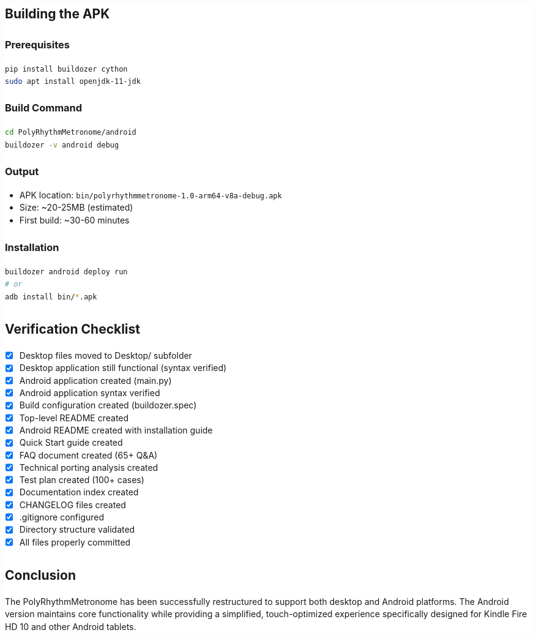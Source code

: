 ## Building the APK

### Prerequisites
```bash
pip install buildozer cython
sudo apt install openjdk-11-jdk
```

### Build Command
```bash
cd PolyRhythmMetronome/android
buildozer -v android debug
```

### Output
- APK location: `bin/polyrhythmmetronome-1.0-arm64-v8a-debug.apk`
- Size: ~20-25MB (estimated)
- First build: ~30-60 minutes

### Installation
```bash
buildozer android deploy run
# or
adb install bin/*.apk
```

## Verification Checklist

- [x] Desktop files moved to Desktop/ subfolder
- [x] Desktop application still functional (syntax verified)
- [x] Android application created (main.py)
- [x] Android application syntax verified
- [x] Build configuration created (buildozer.spec)
- [x] Top-level README created
- [x] Android README created with installation guide
- [x] Quick Start guide created
- [x] FAQ document created (65+ Q&A)
- [x] Technical porting analysis created
- [x] Test plan created (100+ cases)
- [x] Documentation index created
- [x] CHANGELOG files created
- [x] .gitignore configured
- [x] Directory structure validated
- [x] All files properly committed

## Conclusion

The PolyRhythmMetronome has been successfully restructured to support both desktop and Android platforms. The Android version maintains core functionality while providing a simplified, touch-optimized experience specifically designed for Kindle Fire HD 10 and other Android tablets.
